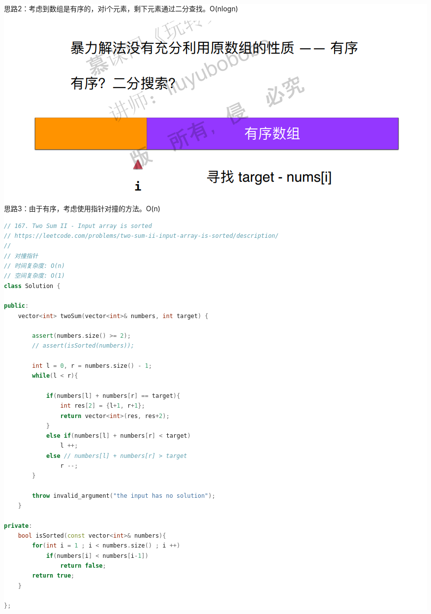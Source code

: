 思路2：考虑到数组是有序的，对i个元素，剩下元素通过二分查找。O(nlogn)

![4](./pics/4.png)

思路3：由于有序，考虑使用指针对撞的方法。O(n)

~~~c++
// 167. Two Sum II - Input array is sorted
// https://leetcode.com/problems/two-sum-ii-input-array-is-sorted/description/
//
// 对撞指针
// 时间复杂度: O(n)
// 空间复杂度: O(1)
class Solution {

public:
    vector<int> twoSum(vector<int>& numbers, int target) {

        assert(numbers.size() >= 2);
        // assert(isSorted(numbers));

        int l = 0, r = numbers.size() - 1;
        while(l < r){

            if(numbers[l] + numbers[r] == target){
                int res[2] = {l+1, r+1};
                return vector<int>(res, res+2);
            }
            else if(numbers[l] + numbers[r] < target)
                l ++;
            else // numbers[l] + numbers[r] > target
                r --;
        }

        throw invalid_argument("the input has no solution");
    }

private:
    bool isSorted(const vector<int>& numbers){
        for(int i = 1 ; i < numbers.size() ; i ++)
            if(numbers[i] < numbers[i-1])
                return false;
        return true;
    }

};
~~~

